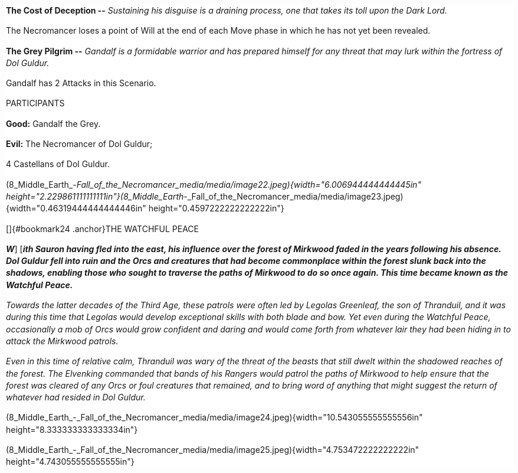 **The Cost of Deception --** *Sustaining his disguise is a draining process, one that takes its toll upon the Dark
Lord.*

The Necromancer loses a point of Will at the end of each Move phase in which he has not yet been
revealed.

**The Grey Pilgrim --** *Gandalf is a formidable warrior and has prepared himself for any threat that may lurk within the fortress of Dol
Guldur.*

Gandalf has 2 Attacks in this
Scenario.

PARTICIPANTS

**Good:** Gandalf the
Grey.

**Evil:** The Necromancer of Dol
Guldur;

4 Castellans of Dol
Guldur.

(8_Middle_Earth_-_Fall_of_the_Necromancer_media/media/image22.jpeg){width="6.006944444444445in"
height="2.229861111111111in"}(8_Middle_Earth_-_Fall_of_the_Necromancer_media/media/image23.jpeg){width="0.46319444444444446in"
height="0.4597222222222222in"}

[]{#bookmark24 .anchor}THE WATCHFUL
PEACE

***W***] [***ith
Sauron having fled into the east, his influence over the forest of Mirkwood faded in the years following his absence. Dol Guldur fell into ruin and the Orcs and creatures that had become commonplace within the forest slunk back into the shadows, enabling those who sought to traverse the paths of Mirkwood to do so once again. This time became known as the Watchful Peace.***

*Towards the latter decades of the Third Age, these patrols were often led by Legolas Greenleaf, the son of Thranduil, and it was during this time that Legolas would develop exceptional skills with both blade and bow. Yet even during the Watchful Peace, occasionally a mob of Orcs would grow confident and daring and would come forth from whatever lair they had been hiding in to attack the Mirkwood patrols.*

*Even in this time of relative calm, Thranduil was wary of the threat of the beasts that still dwelt within the shadowed reaches of the forest. The Elvenking commanded that bands of his Rangers would patrol the paths of Mirkwood to help ensure that the forest was cleared of any Orcs or foul creatures that remained, and to bring word of anything that might suggest the return of whatever had resided in Dol
Guldur.*

(8_Middle_Earth_-_Fall_of_the_Necromancer_media/media/image24.jpeg){width="10.543055555555556in"
height="8.333333333333334in"}

(8_Middle_Earth_-_Fall_of_the_Necromancer_media/media/image25.jpeg){width="4.753472222222222in"
height="4.743055555555555in"}
